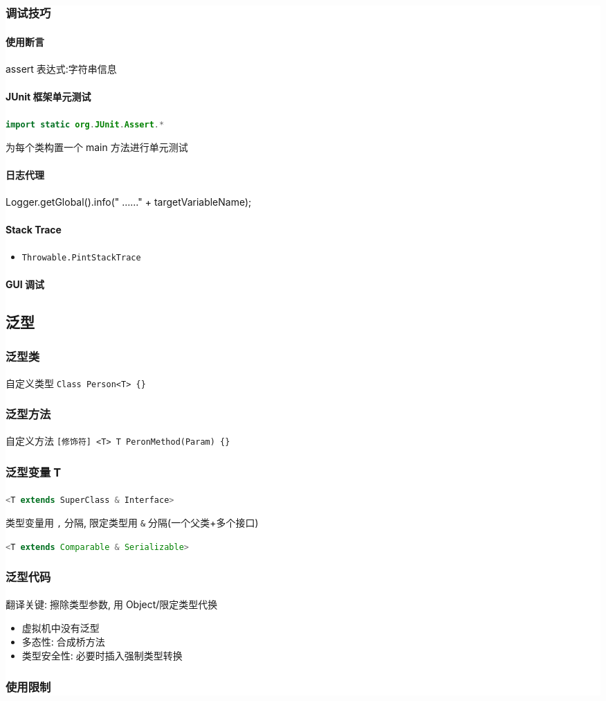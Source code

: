 ### 调试技巧

#### 使用断言

assert 表达式:字符串信息

#### JUnit 框架单元测试

```java
import static org.JUnit.Assert.*
```

为每个类构置一个 main 方法进行单元测试

#### 日志代理

Logger.getGlobal().info(" ……" + targetVariableName);

#### Stack Trace

- `Throwable.PintStackTrace`

#### GUI 调试

## 泛型

### 泛型类

自定义类型 `Class Person<T> {}`

### 泛型方法

自定义方法 `[修饰符] <T> T PeronMethod(Param) {}`

### 泛型变量 T

```java
<T extends SuperClass & Interface>
```

类型变量用 `,` 分隔, 限定类型用 `&` 分隔(一个父类+多个接口)

```java
<T extends Comparable & Serializable>
```

### 泛型代码

翻译关键: 擦除类型参数, 用 Object/限定类型代换

- 虚拟机中没有泛型
- 多态性: 合成桥方法
- 类型安全性: 必要时插入强制类型转换

### 使用限制
